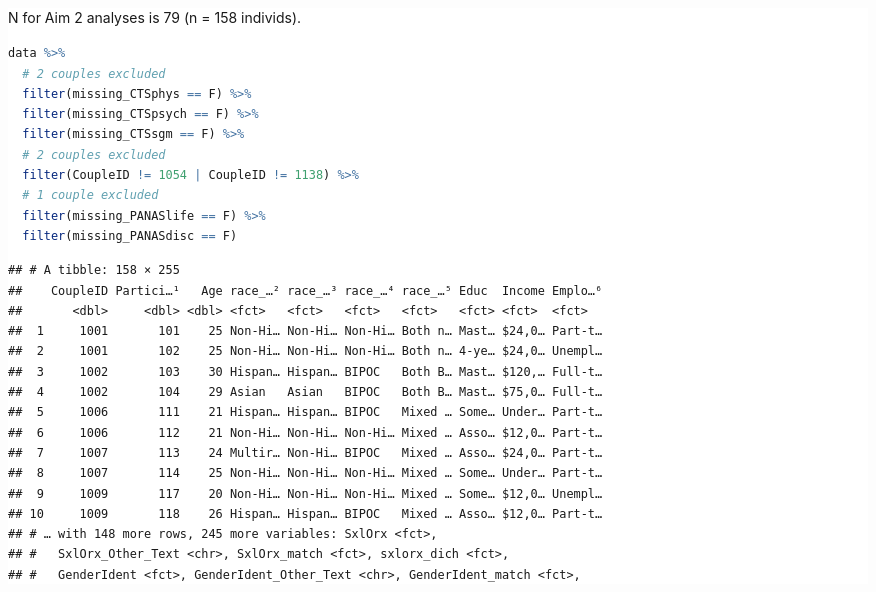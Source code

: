 N for Aim 2 analyses is 79 (n = 158 individs).

``` r
data %>% 
  # 2 couples excluded 
  filter(missing_CTSphys == F) %>%
  filter(missing_CTSpsych == F) %>% 
  filter(missing_CTSsgm == F) %>% 
  # 2 couples excluded 
  filter(CoupleID != 1054 | CoupleID != 1138) %>% 
  # 1 couple excluded
  filter(missing_PANASlife == F) %>%
  filter(missing_PANASdisc == F)
```

    ## # A tibble: 158 × 255
    ##    CoupleID Partici…¹   Age race_…² race_…³ race_…⁴ race_…⁵ Educ  Income Emplo…⁶
    ##       <dbl>     <dbl> <dbl> <fct>   <fct>   <fct>   <fct>   <fct> <fct>  <fct>  
    ##  1     1001       101    25 Non-Hi… Non-Hi… Non-Hi… Both n… Mast… $24,0… Part-t…
    ##  2     1001       102    25 Non-Hi… Non-Hi… Non-Hi… Both n… 4-ye… $24,0… Unempl…
    ##  3     1002       103    30 Hispan… Hispan… BIPOC   Both B… Mast… $120,… Full-t…
    ##  4     1002       104    29 Asian   Asian   BIPOC   Both B… Mast… $75,0… Full-t…
    ##  5     1006       111    21 Hispan… Hispan… BIPOC   Mixed … Some… Under… Part-t…
    ##  6     1006       112    21 Non-Hi… Non-Hi… Non-Hi… Mixed … Asso… $12,0… Part-t…
    ##  7     1007       113    24 Multir… Non-Hi… BIPOC   Mixed … Asso… $24,0… Part-t…
    ##  8     1007       114    25 Non-Hi… Non-Hi… Non-Hi… Mixed … Some… Under… Part-t…
    ##  9     1009       117    20 Non-Hi… Non-Hi… Non-Hi… Mixed … Some… $12,0… Unempl…
    ## 10     1009       118    26 Hispan… Hispan… BIPOC   Mixed … Asso… $12,0… Part-t…
    ## # … with 148 more rows, 245 more variables: SxlOrx <fct>,
    ## #   SxlOrx_Other_Text <chr>, SxlOrx_match <fct>, sxlorx_dich <fct>,
    ## #   GenderIdent <fct>, GenderIdent_Other_Text <chr>, GenderIdent_match <fct>,